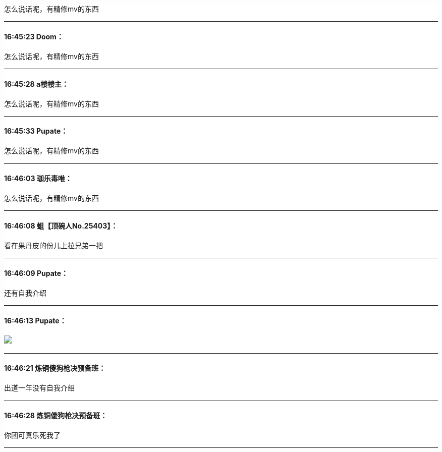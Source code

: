 怎么说话呢，有精修mv的东西

*****

#### 16:45:23  Doom：

怎么说话呢，有精修mv的东西

*****

#### 16:45:28  a楼楼主：

怎么说话呢，有精修mv的东西

*****

#### 16:45:33  Pupate：

怎么说话呢，有精修mv的东西

*****

#### 16:46:03  珈乐毒唯：

怎么说话呢，有精修mv的东西

*****

#### 16:46:08  蛆【顶碗人No.25403】：

看在果丹皮的份儿上拉兄弟一把

*****

#### 16:46:09  Pupate：

还有自我介绍

*****

#### 16:46:13  Pupate：

![](http://gchat.qpic.cn/gchatpic_new/907671462/614391357-2191354660-38ECB3706EC04DF1F36CBC9A0FE600E6/0?term=2")

*****

#### 16:46:21  炼铜傻狗枪决预备班：

出道一年没有自我介绍

*****

#### 16:46:28  炼铜傻狗枪决预备班：

你团可真乐死我了

*****
